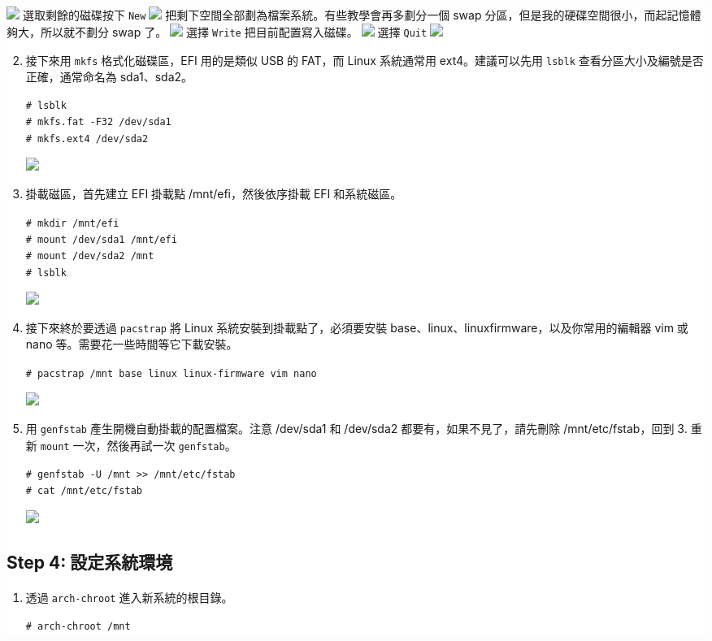    ![](https://raw.githubusercontent.com/blueskyson/image-host/master/archlinux-vm/13.png)
   選取剩餘的磁碟按下 `New` 
   ![](https://raw.githubusercontent.com/blueskyson/image-host/master/archlinux-vm/14.png)
   把剩下空間全部劃為檔案系統。有些教學會再多劃分一個 swap 分區，但是我的硬碟空間很小，而起記憶體夠大，所以就不劃分 swap 了。
   ![](https://raw.githubusercontent.com/blueskyson/image-host/master/archlinux-vm/15.png)
   選擇 `Write` 把目前配置寫入磁碟。
   ![](https://raw.githubusercontent.com/blueskyson/image-host/master/archlinux-vm/16.png)
   選擇 `Quit`
   ![](https://raw.githubusercontent.com/blueskyson/image-host/master/archlinux-vm/17.png)

2. 接下來用 `mkfs` 格式化磁碟區，EFI 用的是類似 USB 的 FAT，而 Linux 系統通常用 ext4。建議可以先用 `lsblk` 查看分區大小及編號是否正確，通常命名為 sda1、sda2。
   ```non
   # lsblk
   # mkfs.fat -F32 /dev/sda1
   # mkfs.ext4 /dev/sda2
   ```
   ![](https://raw.githubusercontent.com/blueskyson/image-host/master/archlinux-vm/18.png)

3. 掛載磁區，首先建立 EFI 掛載點 /mnt/efi，然後依序掛載 EFI 和系統磁區。
   ```non
   # mkdir /mnt/efi
   # mount /dev/sda1 /mnt/efi
   # mount /dev/sda2 /mnt
   # lsblk
   ```
   ![](https://raw.githubusercontent.com/blueskyson/image-host/master/archlinux-vm/19.png)

4. 接下來終於要透過 `pacstrap` 將 Linux 系統安裝到掛載點了，必須要安裝 base、linux、linuxfirmware，以及你常用的編輯器 vim 或 nano 等。需要花一些時間等它下載安裝。
   ```non
   # pacstrap /mnt base linux linux-firmware vim nano
   ```
   ![](https://raw.githubusercontent.com/blueskyson/image-host/master/archlinux-vm/20.png)
5. 用 `genfstab` 產生開機自動掛載的配置檔案。注意 /dev/sda1 和 /dev/sda2 都要有，如果不見了，請先刪除 /mnt/etc/fstab，回到 3. 重新 `mount` 一次，然後再試一次 `genfstab`。
   ```non
   # genfstab -U /mnt >> /mnt/etc/fstab
   # cat /mnt/etc/fstab
   ```
   ![](https://raw.githubusercontent.com/blueskyson/image-host/master/archlinux-vm/21.png)

## Step 4: 設定系統環境

1. 透過 `arch-chroot` 進入新系統的根目錄。
   ```non
   # arch-chroot /mnt
   ```
